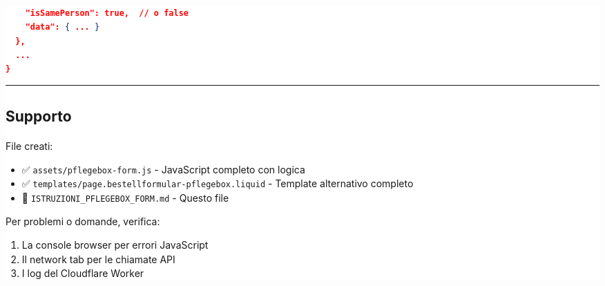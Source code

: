 ```json
    "isSamePerson": true,  // o false
    "data": { ... }
  },
  ...
}
```

---

## Supporto

File creati:
- ✅ `assets/pflegebox-form.js` - JavaScript completo con logica
- ✅ `templates/page.bestellformular-pflegebox.liquid` - Template alternativo completo
- 📄 `ISTRUZIONI_PFLEGEBOX_FORM.md` - Questo file

Per problemi o domande, verifica:
1. La console browser per errori JavaScript
2. Il network tab per le chiamate API
3. I log del Cloudflare Worker
